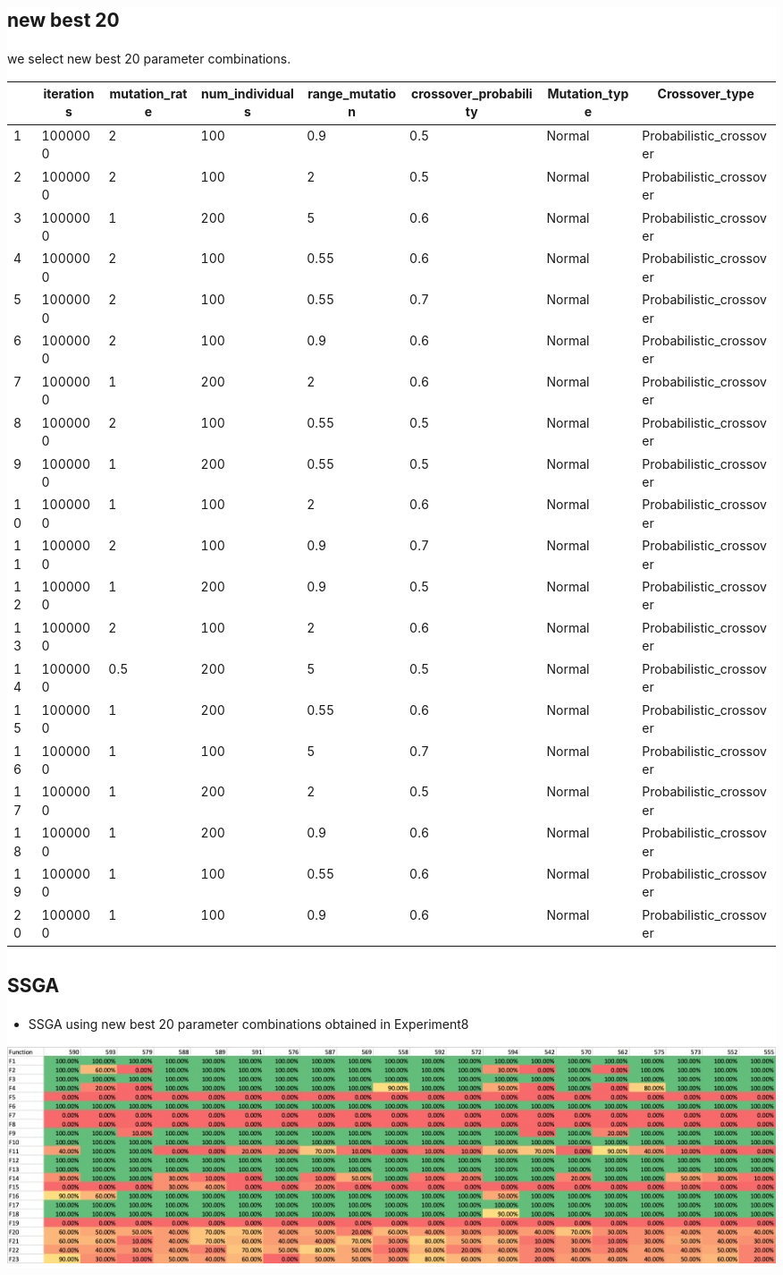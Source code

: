## new best 20

we select new best 20 parameter combinations.

|      | iterations | mutation_rate | num_individuals | range_mutation | crossover_probability | Mutation_type | Crossover_type          |
| ---- | ---------- | ------------- | --------------- | -------------- | --------------------- | ------------- | ----------------------- |
| 1    | 1000000    | 2             | 100             | 0.9            | 0.5                   | Normal        | Probabilistic_crossover |
| 2    | 1000000    | 2             | 100             | 2              | 0.5                   | Normal        | Probabilistic_crossover |
| 3    | 1000000    | 1             | 200             | 5              | 0.6                   | Normal        | Probabilistic_crossover |
| 4    | 1000000    | 2             | 100             | 0.55           | 0.6                   | Normal        | Probabilistic_crossover |
| 5    | 1000000    | 2             | 100             | 0.55           | 0.7                   | Normal        | Probabilistic_crossover |
| 6    | 1000000    | 2             | 100             | 0.9            | 0.6                   | Normal        | Probabilistic_crossover |
| 7    | 1000000    | 1             | 200             | 2              | 0.6                   | Normal        | Probabilistic_crossover |
| 8    | 1000000    | 2             | 100             | 0.55           | 0.5                   | Normal        | Probabilistic_crossover |
| 9    | 1000000    | 1             | 200             | 0.55           | 0.5                   | Normal        | Probabilistic_crossover |
| 10   | 1000000    | 1             | 100             | 2              | 0.6                   | Normal        | Probabilistic_crossover |
| 11   | 1000000    | 2             | 100             | 0.9            | 0.7                   | Normal        | Probabilistic_crossover |
| 12   | 1000000    | 1             | 200             | 0.9            | 0.5                   | Normal        | Probabilistic_crossover |
| 13   | 1000000    | 2             | 100             | 2              | 0.6                   | Normal        | Probabilistic_crossover |
| 14   | 1000000    | 0.5           | 200             | 5              | 0.5                   | Normal        | Probabilistic_crossover |
| 15   | 1000000    | 1             | 200             | 0.55           | 0.6                   | Normal        | Probabilistic_crossover |
| 16   | 1000000    | 1             | 100             | 5              | 0.7                   | Normal        | Probabilistic_crossover |
| 17   | 1000000    | 1             | 200             | 2              | 0.5                   | Normal        | Probabilistic_crossover |
| 18   | 1000000    | 1             | 200             | 0.9            | 0.6                   | Normal        | Probabilistic_crossover |
| 19   | 1000000    | 1             | 100             | 0.55           | 0.6                   | Normal        | Probabilistic_crossover |
| 20   | 1000000    | 1             | 100             | 0.9            | 0.6                   | Normal        | Probabilistic_crossover |

## SSGA

- SSGA using new best 20 parameter combinations obtained in Experiment8

![image-20221110211902568](image-20221110211902568.png)
